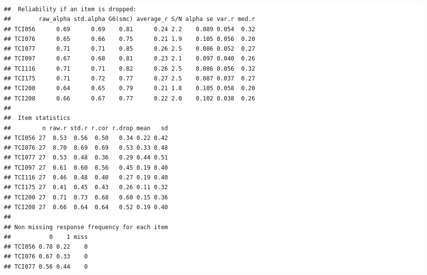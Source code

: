     ##  Reliability if an item is dropped:
    ##        raw_alpha std.alpha G6(smc) average_r S/N alpha se var.r med.r
    ## TCI056      0.69      0.69    0.81      0.24 2.2    0.089 0.054  0.32
    ## TCI076      0.65      0.66    0.75      0.21 1.9    0.105 0.056  0.20
    ## TCI077      0.71      0.71    0.85      0.26 2.5    0.086 0.052  0.27
    ## TCI097      0.67      0.68    0.81      0.23 2.1    0.097 0.040  0.26
    ## TCI116      0.71      0.71    0.82      0.26 2.5    0.086 0.056  0.32
    ## TCI175      0.71      0.72    0.77      0.27 2.5    0.087 0.037  0.27
    ## TCI200      0.64      0.65    0.79      0.21 1.8    0.105 0.058  0.20
    ## TCI208      0.66      0.67    0.77      0.22 2.0    0.102 0.038  0.26
    ## 
    ##  Item statistics 
    ##         n raw.r std.r r.cor r.drop mean   sd
    ## TCI056 27  0.53  0.56  0.50   0.34 0.22 0.42
    ## TCI076 27  0.70  0.69  0.69   0.53 0.33 0.48
    ## TCI077 27  0.53  0.48  0.36   0.29 0.44 0.51
    ## TCI097 27  0.61  0.60  0.56   0.45 0.19 0.40
    ## TCI116 27  0.46  0.48  0.40   0.27 0.19 0.40
    ## TCI175 27  0.41  0.45  0.43   0.26 0.11 0.32
    ## TCI200 27  0.71  0.73  0.68   0.60 0.15 0.36
    ## TCI208 27  0.66  0.64  0.64   0.52 0.19 0.40
    ## 
    ## Non missing response frequency for each item
    ##           0    1 miss
    ## TCI056 0.78 0.22    0
    ## TCI076 0.67 0.33    0
    ## TCI077 0.56 0.44    0